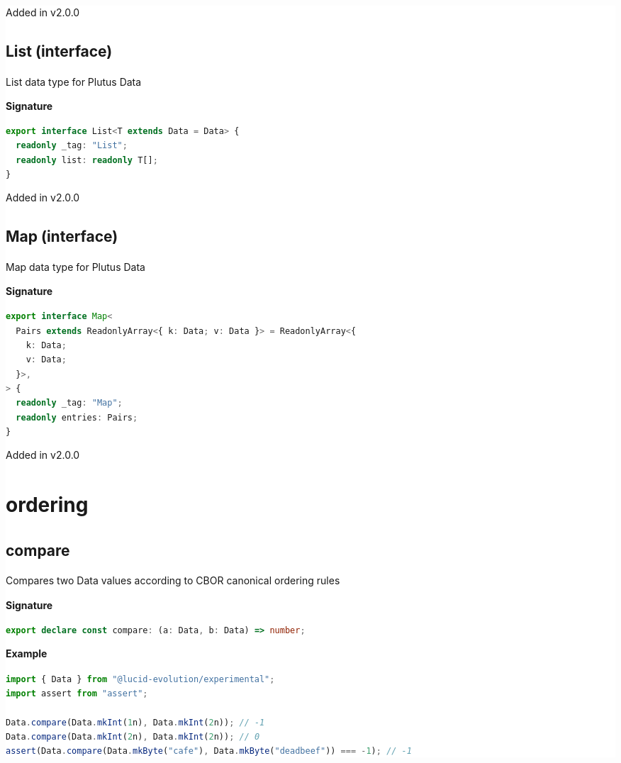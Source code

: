 Added in v2.0.0

## List (interface)

List data type for Plutus Data

**Signature**

```ts
export interface List<T extends Data = Data> {
  readonly _tag: "List";
  readonly list: readonly T[];
}
```

Added in v2.0.0

## Map (interface)

Map data type for Plutus Data

**Signature**

```ts
export interface Map<
  Pairs extends ReadonlyArray<{ k: Data; v: Data }> = ReadonlyArray<{
    k: Data;
    v: Data;
  }>,
> {
  readonly _tag: "Map";
  readonly entries: Pairs;
}
```

Added in v2.0.0

# ordering

## compare

Compares two Data values according to CBOR canonical ordering rules

**Signature**

```ts
export declare const compare: (a: Data, b: Data) => number;
```

**Example**

```ts
import { Data } from "@lucid-evolution/experimental";
import assert from "assert";

Data.compare(Data.mkInt(1n), Data.mkInt(2n)); // -1
Data.compare(Data.mkInt(2n), Data.mkInt(2n)); // 0
assert(Data.compare(Data.mkByte("cafe"), Data.mkByte("deadbeef")) === -1); // -1
```
